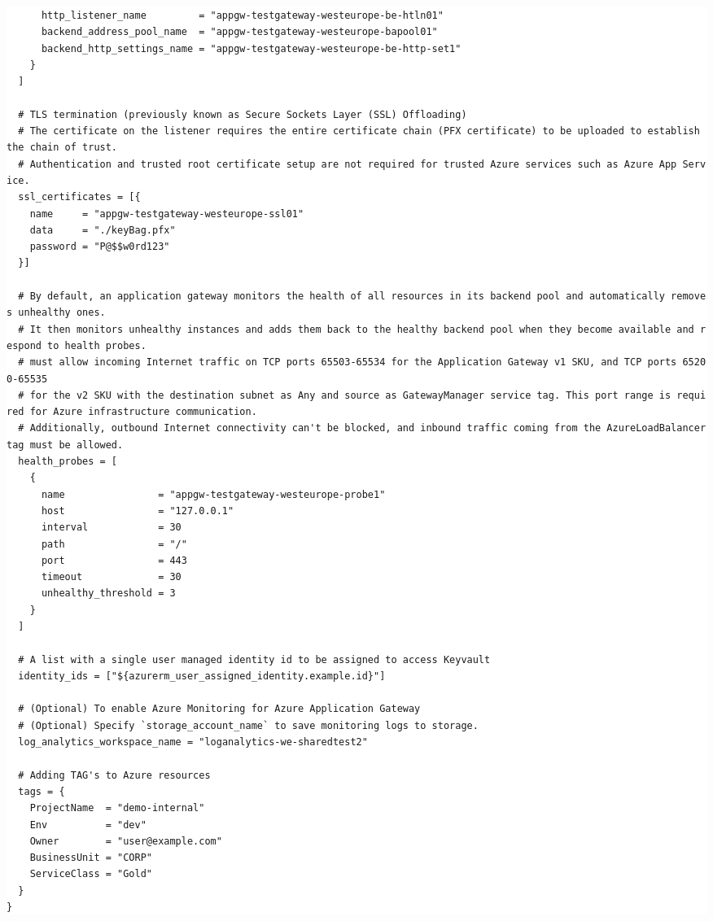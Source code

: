 ```hcl
      http_listener_name         = "appgw-testgateway-westeurope-be-htln01"
      backend_address_pool_name  = "appgw-testgateway-westeurope-bapool01"
      backend_http_settings_name = "appgw-testgateway-westeurope-be-http-set1"
    }
  ]

  # TLS termination (previously known as Secure Sockets Layer (SSL) Offloading)
  # The certificate on the listener requires the entire certificate chain (PFX certificate) to be uploaded to establish the chain of trust.
  # Authentication and trusted root certificate setup are not required for trusted Azure services such as Azure App Service.
  ssl_certificates = [{
    name     = "appgw-testgateway-westeurope-ssl01"
    data     = "./keyBag.pfx"
    password = "P@$$w0rd123"
  }]

  # By default, an application gateway monitors the health of all resources in its backend pool and automatically removes unhealthy ones. 
  # It then monitors unhealthy instances and adds them back to the healthy backend pool when they become available and respond to health probes.
  # must allow incoming Internet traffic on TCP ports 65503-65534 for the Application Gateway v1 SKU, and TCP ports 65200-65535 
  # for the v2 SKU with the destination subnet as Any and source as GatewayManager service tag. This port range is required for Azure infrastructure communication.
  # Additionally, outbound Internet connectivity can't be blocked, and inbound traffic coming from the AzureLoadBalancer tag must be allowed.
  health_probes = [
    {
      name                = "appgw-testgateway-westeurope-probe1"
      host                = "127.0.0.1"
      interval            = 30
      path                = "/"
      port                = 443
      timeout             = 30
      unhealthy_threshold = 3
    }
  ]

  # A list with a single user managed identity id to be assigned to access Keyvault
  identity_ids = ["${azurerm_user_assigned_identity.example.id}"]

  # (Optional) To enable Azure Monitoring for Azure Application Gateway
  # (Optional) Specify `storage_account_name` to save monitoring logs to storage. 
  log_analytics_workspace_name = "loganalytics-we-sharedtest2"

  # Adding TAG's to Azure resources
  tags = {
    ProjectName  = "demo-internal"
    Env          = "dev"
    Owner        = "user@example.com"
    BusinessUnit = "CORP"
    ServiceClass = "Gold"
  }
}
```
